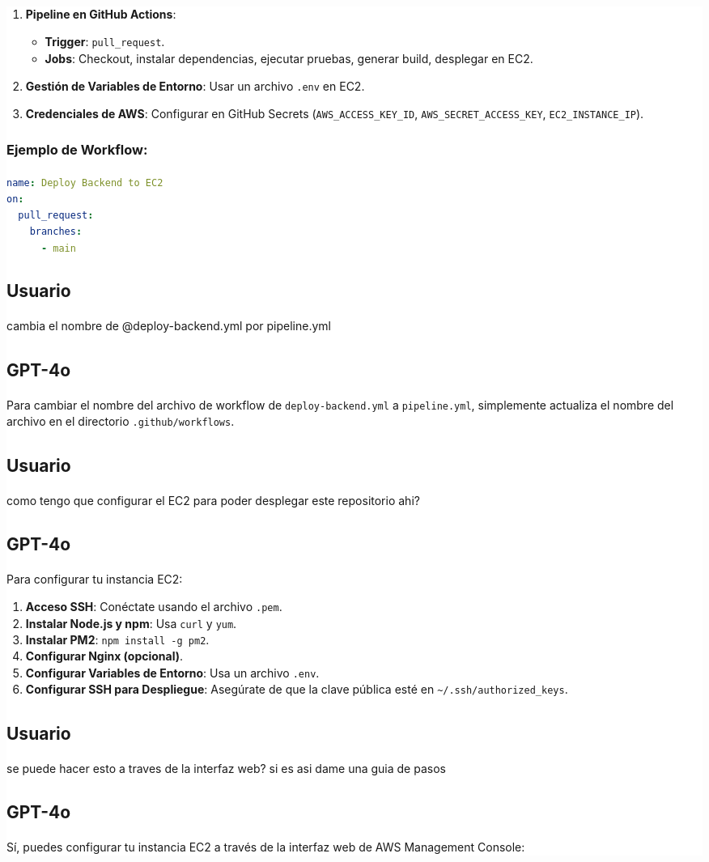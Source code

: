 1. **Pipeline en GitHub Actions**:
   - **Trigger**: `pull_request`.
   - **Jobs**: Checkout, instalar dependencias, ejecutar pruebas, generar build, desplegar en EC2.

2. **Gestión de Variables de Entorno**: Usar un archivo `.env` en EC2.

3. **Credenciales de AWS**: Configurar en GitHub Secrets (`AWS_ACCESS_KEY_ID`, `AWS_SECRET_ACCESS_KEY`, `EC2_INSTANCE_IP`).

### Ejemplo de Workflow:

```yaml
name: Deploy Backend to EC2
on:
  pull_request:
    branches:
      - main
``` 


## Usuario

cambia el nombre de @deploy-backend.yml por pipeline.yml

## GPT-4o

Para cambiar el nombre del archivo de workflow de `deploy-backend.yml` a `pipeline.yml`, simplemente actualiza el nombre del archivo en el directorio `.github/workflows`.

## Usuario

como tengo que configurar el EC2 para poder desplegar este repositorio ahi?

## GPT-4o

Para configurar tu instancia EC2:

1. **Acceso SSH**: Conéctate usando el archivo `.pem`.
2. **Instalar Node.js y npm**: Usa `curl` y `yum`.
3. **Instalar PM2**: `npm install -g pm2`.
4. **Configurar Nginx (opcional)**.
5. **Configurar Variables de Entorno**: Usa un archivo `.env`.
6. **Configurar SSH para Despliegue**: Asegúrate de que la clave pública esté en `~/.ssh/authorized_keys`.

## Usuario

se puede hacer esto a traves de la interfaz web? si es asi dame una guia de pasos

## GPT-4o

Sí, puedes configurar tu instancia EC2 a través de la interfaz web de AWS Management Console:
